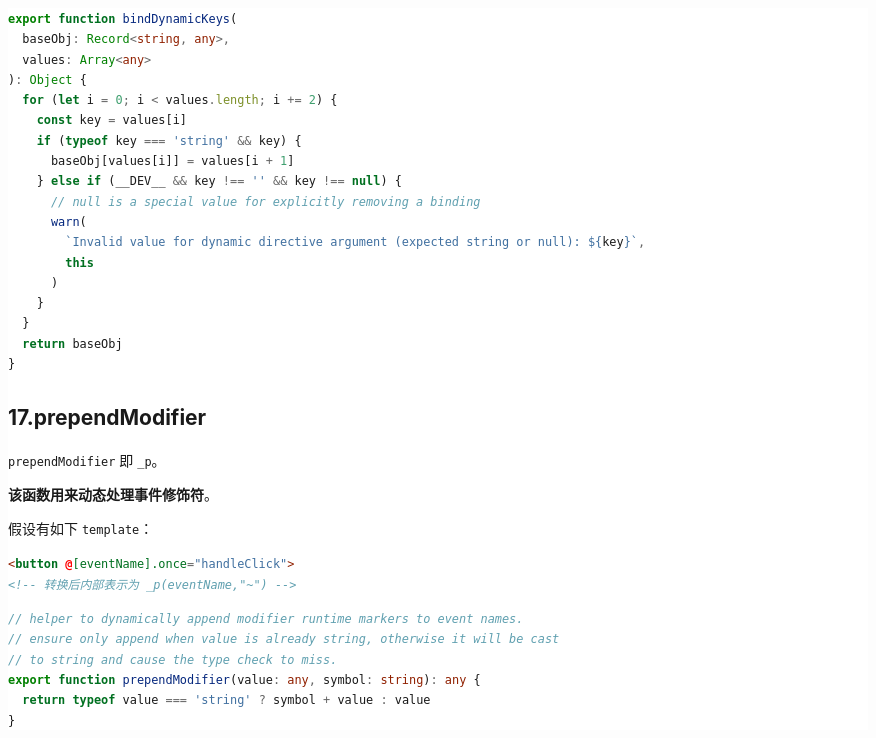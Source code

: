 ```ts
export function bindDynamicKeys(
  baseObj: Record<string, any>,
  values: Array<any>
): Object {
  for (let i = 0; i < values.length; i += 2) {
    const key = values[i]
    if (typeof key === 'string' && key) {
      baseObj[values[i]] = values[i + 1]
    } else if (__DEV__ && key !== '' && key !== null) {
      // null is a special value for explicitly removing a binding
      warn(
        `Invalid value for dynamic directive argument (expected string or null): ${key}`,
        this
      )
    }
  }
  return baseObj
}
```

## 17.prependModifier

`prependModifier` 即 `_p`。

**该函数用来动态处理事件修饰符**。

假设有如下 `template`：

```html
<button @[eventName].once="handleClick">
<!-- 转换后内部表示为 _p(eventName,"~") -->
```

```ts
// helper to dynamically append modifier runtime markers to event names.
// ensure only append when value is already string, otherwise it will be cast
// to string and cause the type check to miss.
export function prependModifier(value: any, symbol: string): any {
  return typeof value === 'string' ? symbol + value : value
}
```
